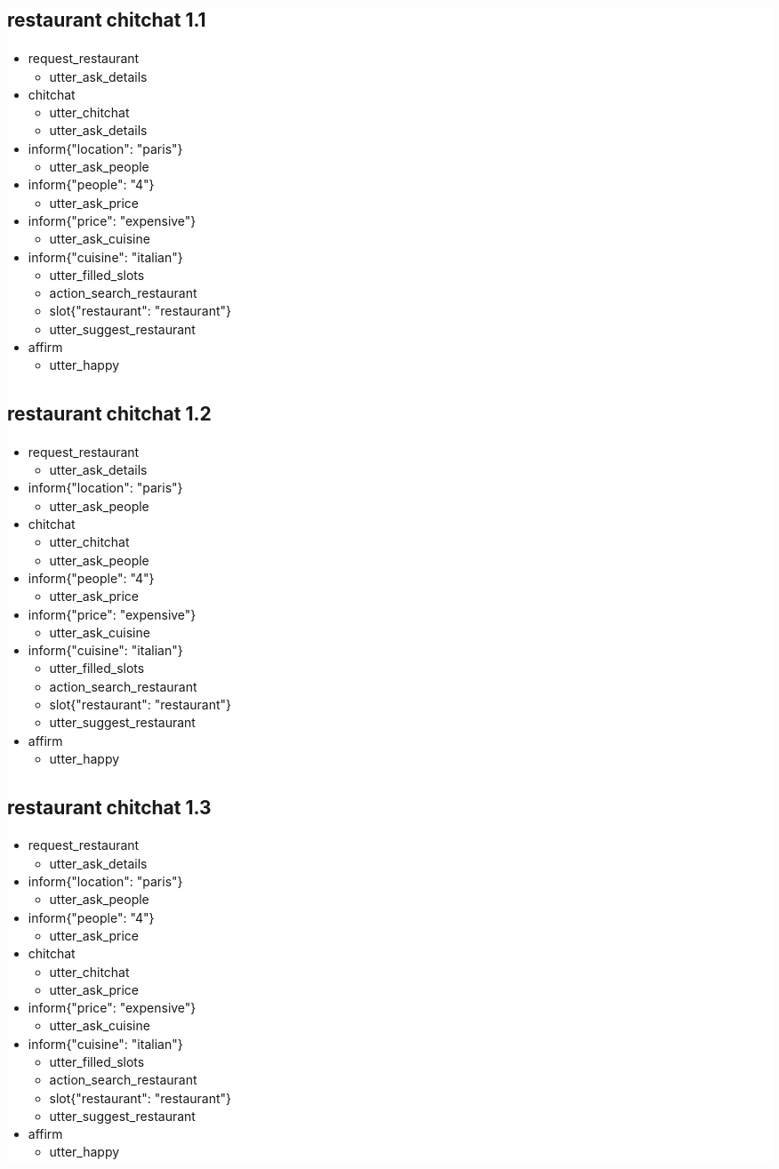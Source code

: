 ## restaurant chitchat 1.1
* request_restaurant
    - utter_ask_details
* chitchat
    - utter_chitchat
    - utter_ask_details
* inform{"location": "paris"}
    - utter_ask_people
* inform{"people": "4"}
    - utter_ask_price
* inform{"price": "expensive"}
    - utter_ask_cuisine
* inform{"cuisine": "italian"}
    - utter_filled_slots
    - action_search_restaurant
    - slot{"restaurant": "restaurant"}
    - utter_suggest_restaurant
* affirm
    - utter_happy

## restaurant chitchat 1.2
* request_restaurant
    - utter_ask_details
* inform{"location": "paris"}
    - utter_ask_people
* chitchat
    - utter_chitchat
    - utter_ask_people
* inform{"people": "4"}
    - utter_ask_price
* inform{"price": "expensive"}
    - utter_ask_cuisine
* inform{"cuisine": "italian"}
    - utter_filled_slots
    - action_search_restaurant
    - slot{"restaurant": "restaurant"}
    - utter_suggest_restaurant
* affirm
    - utter_happy

## restaurant chitchat 1.3
* request_restaurant
    - utter_ask_details
* inform{"location": "paris"}
    - utter_ask_people
* inform{"people": "4"}
    - utter_ask_price
* chitchat
    - utter_chitchat
    - utter_ask_price
* inform{"price": "expensive"}
    - utter_ask_cuisine
* inform{"cuisine": "italian"}
    - utter_filled_slots
    - action_search_restaurant
    - slot{"restaurant": "restaurant"}
    - utter_suggest_restaurant
* affirm
    - utter_happy
